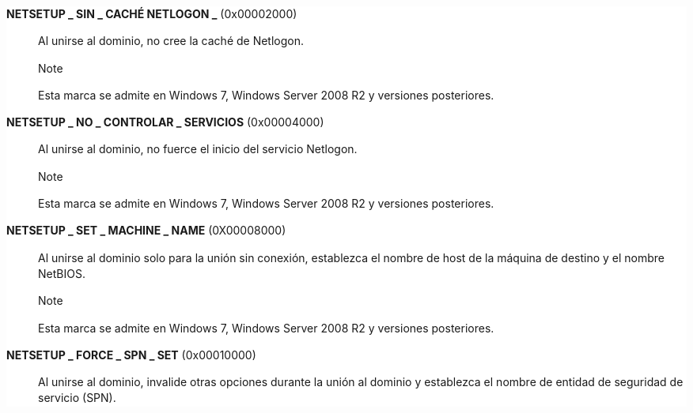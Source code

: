  

</dd> <dt>

<span id="NETSETUP_NO_NETLOGON_CACHE"></span><span id="netsetup_no_netlogon_cache"></span>

<span id="NETSETUP_NO_NETLOGON_CACHE"></span><span id="netsetup_no_netlogon_cache"></span>**NETSETUP \_ SIN \_ CACHÉ NETLOGON \_** (0x00002000)


</dt> <dd>

Al unirse al dominio, no cree la caché de Netlogon.

> [!Note]  
> Esta marca se admite en Windows 7, Windows Server 2008 R2 y versiones posteriores.

 

</dd> <dt>

<span id="NETSETUP_DONT_CONTROL_SERVICES"></span><span id="netsetup_dont_control_services"></span>

<span id="NETSETUP_DONT_CONTROL_SERVICES"></span><span id="netsetup_dont_control_services"></span>**NETSETUP \_ NO \_ CONTROLAR \_ SERVICIOS** (0x00004000)


</dt> <dd>

Al unirse al dominio, no fuerce el inicio del servicio Netlogon.

> [!Note]  
> Esta marca se admite en Windows 7, Windows Server 2008 R2 y versiones posteriores.

 

</dd> <dt>

<span id="NETSETUP_SET_MACHINE_NAME"></span><span id="netsetup_set_machine_name"></span>

<span id="NETSETUP_SET_MACHINE_NAME"></span><span id="netsetup_set_machine_name"></span>**NETSETUP \_ SET \_ MACHINE \_ NAME** (0X00008000)


</dt> <dd>

Al unirse al dominio solo para la unión sin conexión, establezca el nombre de host de la máquina de destino y el nombre NetBIOS.

> [!Note]  
> Esta marca se admite en Windows 7, Windows Server 2008 R2 y versiones posteriores.

 

</dd> <dt>

<span id="NETSETUP_FORCE_SPN_SET"></span><span id="netsetup_force_spn_set"></span>

<span id="NETSETUP_FORCE_SPN_SET"></span><span id="netsetup_force_spn_set"></span>**NETSETUP \_ FORCE \_ SPN \_ SET** (0x00010000)


</dt> <dd>

Al unirse al dominio, invalide otras opciones durante la unión al dominio y establezca el nombre de entidad de seguridad de servicio (SPN).
